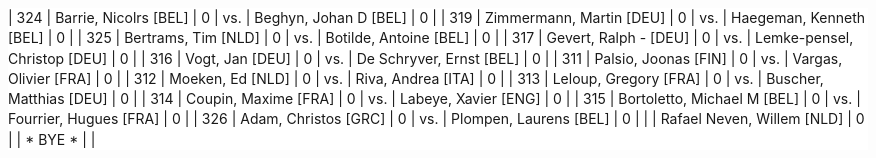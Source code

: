| 324 | Barrie, Nicolrs [BEL] |  0 | vs. | Beghyn, Johan D [BEL] |  0 |
| 319 | Zimmermann, Martin [DEU] |  0 | vs. | Haegeman, Kenneth [BEL] |  0 |
| 325 | Bertrams, Tim [NLD] |  0 | vs. | Botilde, Antoine [BEL] |  0 |
| 317 | Gevert, Ralph - [DEU] |  0 | vs. | Lemke-pensel, Christop [DEU] |  0 |
| 316 | Vogt, Jan [DEU] |  0 | vs. | De Schryver, Ernst [BEL] |  0 |
| 311 | Palsio, Joonas [FIN] |  0 | vs. | Vargas, Olivier [FRA] |  0 |
| 312 | Moeken, Ed [NLD] |  0 | vs. | Riva, Andrea [ITA] |  0 |
| 313 | Leloup, Gregory [FRA] |  0 | vs. | Buscher, Matthias [DEU] |  0 |
| 314 | Coupin, Maxime [FRA] |  0 | vs. | Labeye, Xavier [ENG] |  0 |
| 315 | Bortoletto, Michael M [BEL] |  0 | vs. | Fourrier, Hugues [FRA] |  0 |
| 326 | Adam, Christos [GRC] |  0 | vs. | Plompen, Laurens [BEL] |  0 |
|  | Rafael Neven, Willem [NLD] |  0 |  | \* BYE \* |  |







